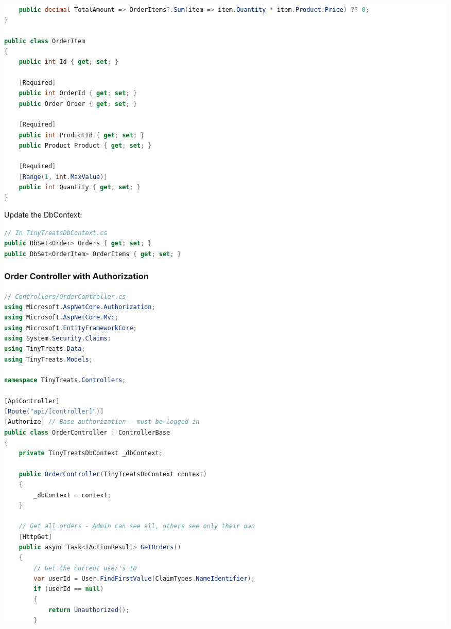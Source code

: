 ```csharp
    public decimal TotalAmount => OrderItems?.Sum(item => item.Quantity * item.Product.Price) ?? 0;
}

public class OrderItem
{
    public int Id { get; set; }

    [Required]
    public int OrderId { get; set; }
    public Order Order { get; set; }

    [Required]
    public int ProductId { get; set; }
    public Product Product { get; set; }

    [Required]
    [Range(1, int.MaxValue)]
    public int Quantity { get; set; }
}
```

Update the DbContext:

```csharp
// In TinyTreatsDbContext.cs
public DbSet<Order> Orders { get; set; }
public DbSet<OrderItem> OrderItems { get; set; }
```

### Order Controller with Authorization

```csharp
// Controllers/OrderController.cs
using Microsoft.AspNetCore.Authorization;
using Microsoft.AspNetCore.Mvc;
using Microsoft.EntityFrameworkCore;
using System.Security.Claims;
using TinyTreats.Data;
using TinyTreats.Models;

namespace TinyTreats.Controllers;

[ApiController]
[Route("api/[controller]")]
[Authorize] // Base authorization - must be logged in
public class OrderController : ControllerBase
{
    private TinyTreatsDbContext _dbContext;

    public OrderController(TinyTreatsDbContext context)
    {
        _dbContext = context;
    }

    // Get all orders - Admin can see all, others see only their own
    [HttpGet]
    public async Task<IActionResult> GetOrders()
    {
        // Get the current user's ID
        var userId = User.FindFirstValue(ClaimTypes.NameIdentifier);
        if (userId == null)
        {
            return Unauthorized();
        }

```